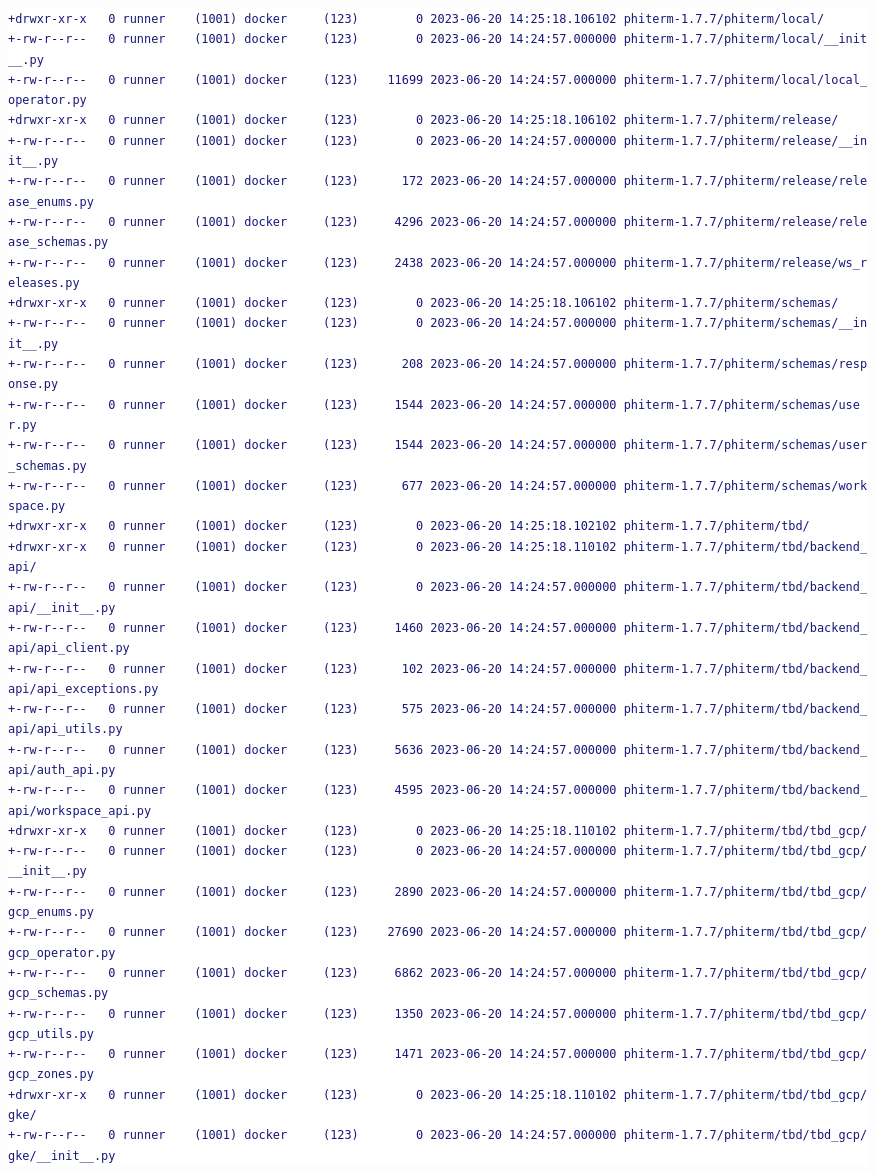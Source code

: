 ```diff
+drwxr-xr-x   0 runner    (1001) docker     (123)        0 2023-06-20 14:25:18.106102 phiterm-1.7.7/phiterm/local/
+-rw-r--r--   0 runner    (1001) docker     (123)        0 2023-06-20 14:24:57.000000 phiterm-1.7.7/phiterm/local/__init__.py
+-rw-r--r--   0 runner    (1001) docker     (123)    11699 2023-06-20 14:24:57.000000 phiterm-1.7.7/phiterm/local/local_operator.py
+drwxr-xr-x   0 runner    (1001) docker     (123)        0 2023-06-20 14:25:18.106102 phiterm-1.7.7/phiterm/release/
+-rw-r--r--   0 runner    (1001) docker     (123)        0 2023-06-20 14:24:57.000000 phiterm-1.7.7/phiterm/release/__init__.py
+-rw-r--r--   0 runner    (1001) docker     (123)      172 2023-06-20 14:24:57.000000 phiterm-1.7.7/phiterm/release/release_enums.py
+-rw-r--r--   0 runner    (1001) docker     (123)     4296 2023-06-20 14:24:57.000000 phiterm-1.7.7/phiterm/release/release_schemas.py
+-rw-r--r--   0 runner    (1001) docker     (123)     2438 2023-06-20 14:24:57.000000 phiterm-1.7.7/phiterm/release/ws_releases.py
+drwxr-xr-x   0 runner    (1001) docker     (123)        0 2023-06-20 14:25:18.106102 phiterm-1.7.7/phiterm/schemas/
+-rw-r--r--   0 runner    (1001) docker     (123)        0 2023-06-20 14:24:57.000000 phiterm-1.7.7/phiterm/schemas/__init__.py
+-rw-r--r--   0 runner    (1001) docker     (123)      208 2023-06-20 14:24:57.000000 phiterm-1.7.7/phiterm/schemas/response.py
+-rw-r--r--   0 runner    (1001) docker     (123)     1544 2023-06-20 14:24:57.000000 phiterm-1.7.7/phiterm/schemas/user.py
+-rw-r--r--   0 runner    (1001) docker     (123)     1544 2023-06-20 14:24:57.000000 phiterm-1.7.7/phiterm/schemas/user_schemas.py
+-rw-r--r--   0 runner    (1001) docker     (123)      677 2023-06-20 14:24:57.000000 phiterm-1.7.7/phiterm/schemas/workspace.py
+drwxr-xr-x   0 runner    (1001) docker     (123)        0 2023-06-20 14:25:18.102102 phiterm-1.7.7/phiterm/tbd/
+drwxr-xr-x   0 runner    (1001) docker     (123)        0 2023-06-20 14:25:18.110102 phiterm-1.7.7/phiterm/tbd/backend_api/
+-rw-r--r--   0 runner    (1001) docker     (123)        0 2023-06-20 14:24:57.000000 phiterm-1.7.7/phiterm/tbd/backend_api/__init__.py
+-rw-r--r--   0 runner    (1001) docker     (123)     1460 2023-06-20 14:24:57.000000 phiterm-1.7.7/phiterm/tbd/backend_api/api_client.py
+-rw-r--r--   0 runner    (1001) docker     (123)      102 2023-06-20 14:24:57.000000 phiterm-1.7.7/phiterm/tbd/backend_api/api_exceptions.py
+-rw-r--r--   0 runner    (1001) docker     (123)      575 2023-06-20 14:24:57.000000 phiterm-1.7.7/phiterm/tbd/backend_api/api_utils.py
+-rw-r--r--   0 runner    (1001) docker     (123)     5636 2023-06-20 14:24:57.000000 phiterm-1.7.7/phiterm/tbd/backend_api/auth_api.py
+-rw-r--r--   0 runner    (1001) docker     (123)     4595 2023-06-20 14:24:57.000000 phiterm-1.7.7/phiterm/tbd/backend_api/workspace_api.py
+drwxr-xr-x   0 runner    (1001) docker     (123)        0 2023-06-20 14:25:18.110102 phiterm-1.7.7/phiterm/tbd/tbd_gcp/
+-rw-r--r--   0 runner    (1001) docker     (123)        0 2023-06-20 14:24:57.000000 phiterm-1.7.7/phiterm/tbd/tbd_gcp/__init__.py
+-rw-r--r--   0 runner    (1001) docker     (123)     2890 2023-06-20 14:24:57.000000 phiterm-1.7.7/phiterm/tbd/tbd_gcp/gcp_enums.py
+-rw-r--r--   0 runner    (1001) docker     (123)    27690 2023-06-20 14:24:57.000000 phiterm-1.7.7/phiterm/tbd/tbd_gcp/gcp_operator.py
+-rw-r--r--   0 runner    (1001) docker     (123)     6862 2023-06-20 14:24:57.000000 phiterm-1.7.7/phiterm/tbd/tbd_gcp/gcp_schemas.py
+-rw-r--r--   0 runner    (1001) docker     (123)     1350 2023-06-20 14:24:57.000000 phiterm-1.7.7/phiterm/tbd/tbd_gcp/gcp_utils.py
+-rw-r--r--   0 runner    (1001) docker     (123)     1471 2023-06-20 14:24:57.000000 phiterm-1.7.7/phiterm/tbd/tbd_gcp/gcp_zones.py
+drwxr-xr-x   0 runner    (1001) docker     (123)        0 2023-06-20 14:25:18.110102 phiterm-1.7.7/phiterm/tbd/tbd_gcp/gke/
+-rw-r--r--   0 runner    (1001) docker     (123)        0 2023-06-20 14:24:57.000000 phiterm-1.7.7/phiterm/tbd/tbd_gcp/gke/__init__.py
```